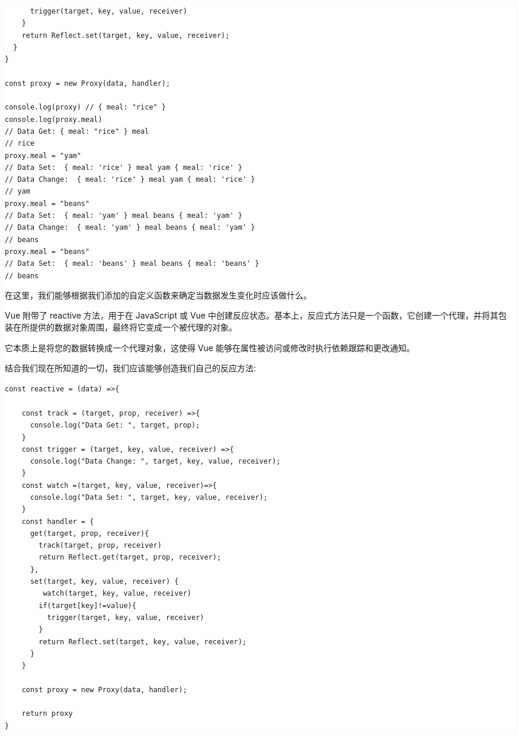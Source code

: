 ```
      trigger(target, key, value, receiver)
    }
    return Reflect.set(target, key, value, receiver);
  }
}

const proxy = new Proxy(data, handler);

console.log(proxy) // { meal: "rice" }
console.log(proxy.meal) 
// Data Get: { meal: "rice" } meal
// rice
proxy.meal = "yam"
// Data Set:  { meal: 'rice' } meal yam { meal: 'rice' }
// Data Change:  { meal: 'rice' } meal yam { meal: 'rice' }
// yam
proxy.meal = "beans"
// Data Set:  { meal: 'yam' } meal beans { meal: 'yam' }
// Data Change:  { meal: 'yam' } meal beans { meal: 'yam' }
// beans
proxy.meal = "beans"
// Data Set:  { meal: 'beans' } meal beans { meal: 'beans' }
// beans
```

在这里，我们能够根据我们添加的自定义函数来确定当数据发生变化时应该做什么。

Vue 附带了 reactive 方法，用于在 JavaScript 或 Vue 中创建反应状态。基本上，反应式方法只是一个函数，它创建一个代理，并将其包装在所提供的数据对象周围，最终将它变成一个被代理的对象。

它本质上是将您的数据转换成一个代理对象，这使得 Vue 能够在属性被访问或修改时执行依赖跟踪和更改通知。

结合我们现在所知道的一切，我们应该能够创造我们自己的反应方法:

```
const reactive = (data) =>{

    const track = (target, prop, receiver) =>{
      console.log("Data Get: ", target, prop);
    }
    const trigger = (target, key, value, receiver) =>{
      console.log("Data Change: ", target, key, value, receiver);
    }
    const watch =(target, key, value, receiver)=>{
      console.log("Data Set: ", target, key, value, receiver);
    }
    const handler = {
      get(target, prop, receiver){
        track(target, prop, receiver)
        return Reflect.get(target, prop, receiver);
      },
      set(target, key, value, receiver) {
         watch(target, key, value, receiver)
        if(target[key]!=value){
          trigger(target, key, value, receiver)
        }
        return Reflect.set(target, key, value, receiver);
      }
    }

    const proxy = new Proxy(data, handler);

    return proxy
}

```